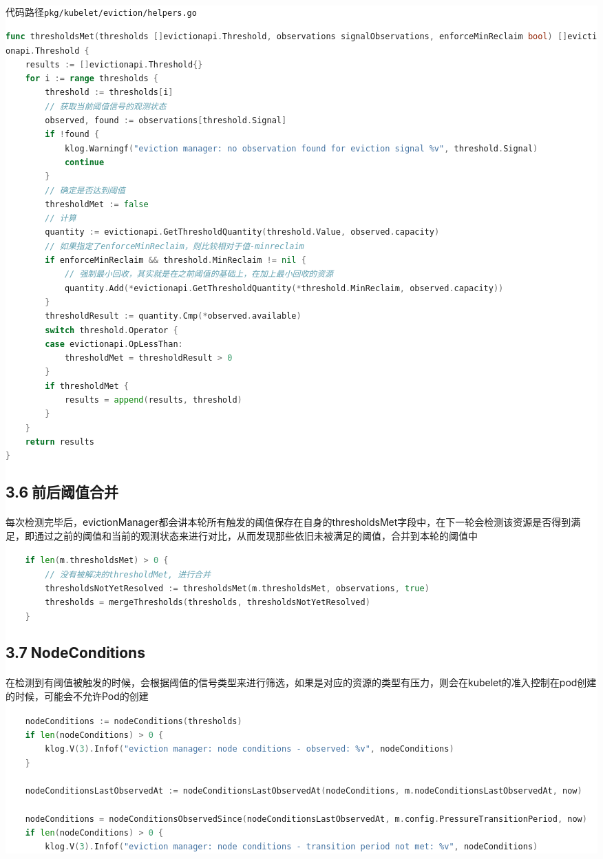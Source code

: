 代码路径`pkg/kubelet/eviction/helpers.go`
```go
func thresholdsMet(thresholds []evictionapi.Threshold, observations signalObservations, enforceMinReclaim bool) []evictionapi.Threshold {
	results := []evictionapi.Threshold{}
	for i := range thresholds {
		threshold := thresholds[i]
		// 获取当前阈值信号的观测状态
		observed, found := observations[threshold.Signal]
		if !found {
			klog.Warningf("eviction manager: no observation found for eviction signal %v", threshold.Signal)
			continue
		}
		// 确定是否达到阈值
		thresholdMet := false
		// 计算
		quantity := evictionapi.GetThresholdQuantity(threshold.Value, observed.capacity)
		// 如果指定了enforceMinReclaim，则比较相对于值-minreclaim
		if enforceMinReclaim && threshold.MinReclaim != nil {
            // 强制最小回收，其实就是在之前阈值的基础上，在加上最小回收的资源
			quantity.Add(*evictionapi.GetThresholdQuantity(*threshold.MinReclaim, observed.capacity))
		}
		thresholdResult := quantity.Cmp(*observed.available)
		switch threshold.Operator {
		case evictionapi.OpLessThan:
			thresholdMet = thresholdResult > 0
		}
		if thresholdMet {
			results = append(results, threshold)
		}
	}
	return results
}
```
## 3.6 前后阈值合并
每次检测完毕后，evictionManager都会讲本轮所有触发的阈值保存在自身的thresholdsMet字段中，在下一轮会检测该资源是否得到满足，即通过之前的阈值和当前的观测状态来进行对比，从而发现那些依旧未被满足的阈值，合并到本轮的阈值中
```go
	if len(m.thresholdsMet) > 0 {
		// 没有被解决的thresholdMet, 进行合并
		thresholdsNotYetResolved := thresholdsMet(m.thresholdsMet, observations, true)
		thresholds = mergeThresholds(thresholds, thresholdsNotYetResolved)
	}
```
## 3.7 NodeConditions
在检测到有阈值被触发的时候，会根据阈值的信号类型来进行筛选，如果是对应的资源的类型有压力，则会在kubelet的准入控制在pod创建的时候，可能会不允许Pod的创建
```go
	nodeConditions := nodeConditions(thresholds)
	if len(nodeConditions) > 0 {
		klog.V(3).Infof("eviction manager: node conditions - observed: %v", nodeConditions)
	}

	nodeConditionsLastObservedAt := nodeConditionsLastObservedAt(nodeConditions, m.nodeConditionsLastObservedAt, now)

	nodeConditions = nodeConditionsObservedSince(nodeConditionsLastObservedAt, m.config.PressureTransitionPeriod, now)
	if len(nodeConditions) > 0 {
		klog.V(3).Infof("eviction manager: node conditions - transition period not met: %v", nodeConditions)
```